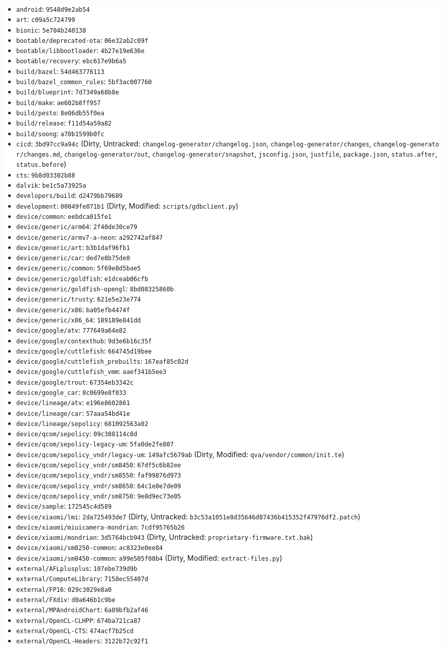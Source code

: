 - `android`: `9548d9e2ab54` 
- `art`: `c09a5c724799` 
- `bionic`: `5e704b240138` 
- `bootable/deprecated-ota`: `06e32ab2c09f` 
- `bootable/libbootloader`: `4b27e19e636e` 
- `bootable/recovery`: `ebc617e9b6a5` 
- `build/bazel`: `54d463776113` 
- `build/bazel_common_rules`: `5bf3ac007760` 
- `build/blueprint`: `7d7349a68b8e` 
- `build/make`: `ae602b8ff957` 
- `build/pesto`: `8e06db55f0ea` 
- `build/release`: `f11d54a59a82` 
- `build/soong`: `a70b1599b0fc` 
- `cicd`: `3bd97cc9a94c` (Dirty, Untracked: `changelog-generator/changelog.json`, `changelog-generator/changes`, `changelog-generator/changes.md`, `changelog-generator/out`, `changelog-generator/snapshot`, `jsconfig.json`, `justfile`, `package.json`, `status.after`, `status.before`)
- `cts`: `9b8d03302b88` 
- `dalvik`: `be1c5a73925a` 
- `developers/build`: `d2479bb79689` 
- `development`: `00049fe071b1` (Dirty, Modified: `scripts/gdbclient.py`)
- `device/common`: `eebdca015fe1` 
- `device/generic/arm64`: `2f40de30ce79` 
- `device/generic/armv7-a-neon`: `a292742af847` 
- `device/generic/art`: `b3b1daf96fb1` 
- `device/generic/car`: `ded7e8b75de0` 
- `device/generic/common`: `5f69e8d5bae5` 
- `device/generic/goldfish`: `e1dceab06cfb` 
- `device/generic/goldfish-opengl`: `8bd08325860b` 
- `device/generic/trusty`: `621e5e23e774` 
- `device/generic/x86`: `ba05efb4474f` 
- `device/generic/x86_64`: `189189e841dd` 
- `device/google/atv`: `777649a64e82` 
- `device/google/contexthub`: `9d3e6b16c35f` 
- `device/google/cuttlefish`: `664745d19bee` 
- `device/google/cuttlefish_prebuilts`: `167eaf85c02d` 
- `device/google/cuttlefish_vmm`: `aaef341b5ee3` 
- `device/google/trout`: `67354eb3342c` 
- `device/google_car`: `8c0699e8f033` 
- `device/lineage/atv`: `e196e8602861` 
- `device/lineage/car`: `57aaa54bd41e` 
- `device/lineage/sepolicy`: `681092563a02` 
- `device/qcom/sepolicy`: `09c388114c8d` 
- `device/qcom/sepolicy-legacy-um`: `5fa0de2fe807` 
- `device/qcom/sepolicy_vndr/legacy-um`: `149afc5679ab` (Dirty, Modified: `qva/vendor/common/init.te`)
- `device/qcom/sepolicy_vndr/sm8450`: `67df5c6b82ee` 
- `device/qcom/sepolicy_vndr/sm8550`: `faf99876d973` 
- `device/qcom/sepolicy_vndr/sm8650`: `64c1e0e7de09` 
- `device/qcom/sepolicy_vndr/sm8750`: `9e8d9ec73e05` 
- `device/sample`: `172545c4d589` 
- `device/xiaomi/lmi`: `2da725493de7` (Dirty, Untracked: `b3c53a1051e8d35646d87436b415352f47976df2.patch`)
- `device/xiaomi/miuicamera-mondrian`: `7cdf95765b26` 
- `device/xiaomi/mondrian`: `3d5764bcb943` (Dirty, Untracked: `proprietary-firmware.txt.bak`)
- `device/xiaomi/sm8250-common`: `ac8323e0ee84` 
- `device/xiaomi/sm8450-common`: `a99e505f08b4` (Dirty, Modified: `extract-files.py`)
- `external/AFLplusplus`: `107ebe739d9b` 
- `external/ComputeLibrary`: `7158ec55407d` 
- `external/FP16`: `029c3029e8a0` 
- `external/FXdiv`: `d0a646b1c9be` 
- `external/MPAndroidChart`: `6a89bfb2af46` 
- `external/OpenCL-CLHPP`: `674ba721ca87` 
- `external/OpenCL-CTS`: `474acf7b25cd` 
- `external/OpenCL-Headers`: `3122b72c92f1` 